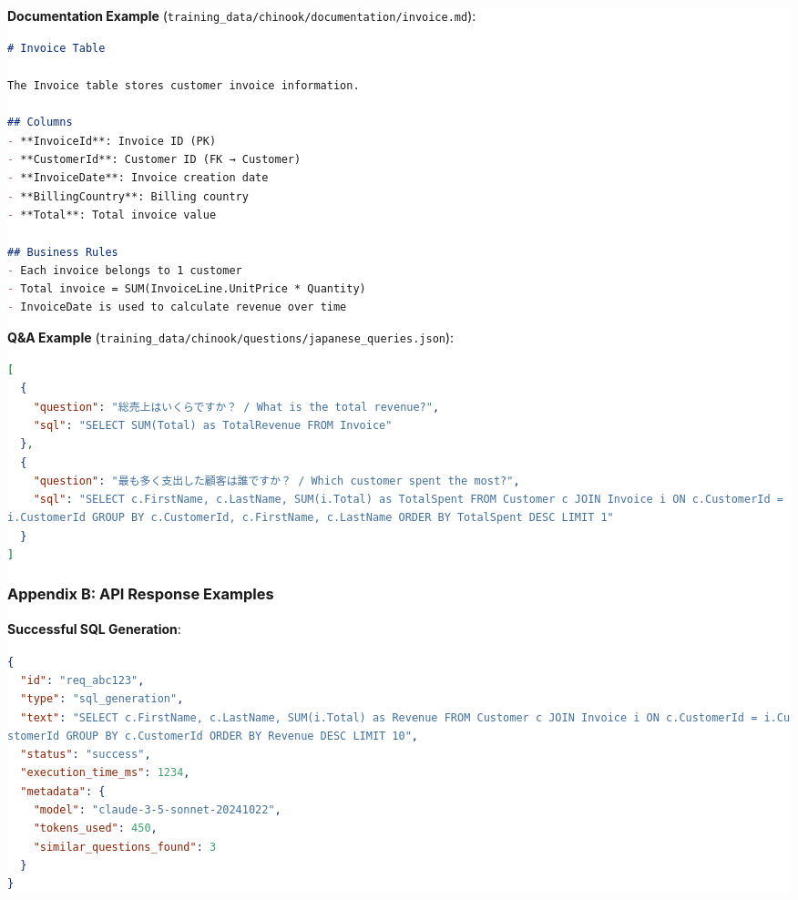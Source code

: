 **Documentation Example** (`training_data/chinook/documentation/invoice.md`):
```markdown
# Invoice Table

The Invoice table stores customer invoice information.

## Columns
- **InvoiceId**: Invoice ID (PK)
- **CustomerId**: Customer ID (FK → Customer)
- **InvoiceDate**: Invoice creation date
- **BillingCountry**: Billing country
- **Total**: Total invoice value

## Business Rules
- Each invoice belongs to 1 customer
- Total invoice = SUM(InvoiceLine.UnitPrice * Quantity)
- InvoiceDate is used to calculate revenue over time
```

**Q&A Example** (`training_data/chinook/questions/japanese_queries.json`):
```json
[
  {
    "question": "総売上はいくらですか？ / What is the total revenue?",
    "sql": "SELECT SUM(Total) as TotalRevenue FROM Invoice"
  },
  {
    "question": "最も多く支出した顧客は誰ですか？ / Which customer spent the most?",
    "sql": "SELECT c.FirstName, c.LastName, SUM(i.Total) as TotalSpent FROM Customer c JOIN Invoice i ON c.CustomerId = i.CustomerId GROUP BY c.CustomerId, c.FirstName, c.LastName ORDER BY TotalSpent DESC LIMIT 1"
  }
]
```

### Appendix B: API Response Examples

**Successful SQL Generation**:
```json
{
  "id": "req_abc123",
  "type": "sql_generation",
  "text": "SELECT c.FirstName, c.LastName, SUM(i.Total) as Revenue FROM Customer c JOIN Invoice i ON c.CustomerId = i.CustomerId GROUP BY c.CustomerId ORDER BY Revenue DESC LIMIT 10",
  "status": "success",
  "execution_time_ms": 1234,
  "metadata": {
    "model": "claude-3-5-sonnet-20241022",
    "tokens_used": 450,
    "similar_questions_found": 3
  }
}
```
